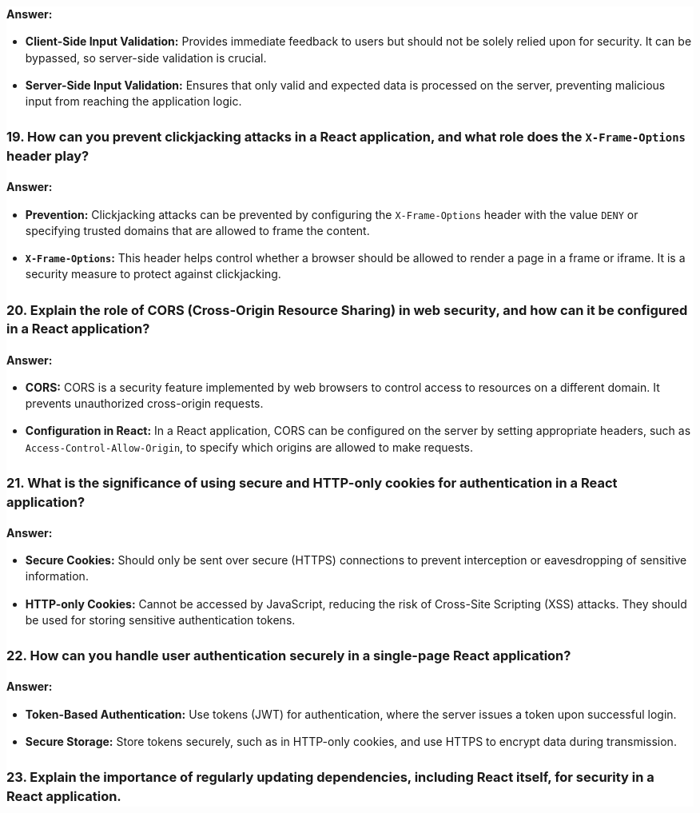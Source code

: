 **Answer:** 
- **Client-Side Input Validation:** Provides immediate feedback to users but should not be solely relied upon for security. It can be bypassed, so server-side validation is crucial.
  
- **Server-Side Input Validation:** Ensures that only valid and expected data is processed on the server, preventing malicious input from reaching the application logic.

### 19. **How can you prevent clickjacking attacks in a React application, and what role does the `X-Frame-Options` header play?**

**Answer:** 
- **Prevention:** Clickjacking attacks can be prevented by configuring the `X-Frame-Options` header with the value `DENY` or specifying trusted domains that are allowed to frame the content.
  
- **`X-Frame-Options`:** This header helps control whether a browser should be allowed to render a page in a frame or iframe. It is a security measure to protect against clickjacking.

### 20. **Explain the role of CORS (Cross-Origin Resource Sharing) in web security, and how can it be configured in a React application?**

**Answer:** 
- **CORS:** CORS is a security feature implemented by web browsers to control access to resources on a different domain. It prevents unauthorized cross-origin requests.
  
- **Configuration in React:** In a React application, CORS can be configured on the server by setting appropriate headers, such as `Access-Control-Allow-Origin`, to specify which origins are allowed to make requests.

### 21. **What is the significance of using secure and HTTP-only cookies for authentication in a React application?**

**Answer:** 
- **Secure Cookies:** Should only be sent over secure (HTTPS) connections to prevent interception or eavesdropping of sensitive information.
  
- **HTTP-only Cookies:** Cannot be accessed by JavaScript, reducing the risk of Cross-Site Scripting (XSS) attacks. They should be used for storing sensitive authentication tokens.

### 22. **How can you handle user authentication securely in a single-page React application?**

**Answer:** 
- **Token-Based Authentication:** Use tokens (JWT) for authentication, where the server issues a token upon successful login.
  
- **Secure Storage:** Store tokens securely, such as in HTTP-only cookies, and use HTTPS to encrypt data during transmission.

### 23. **Explain the importance of regularly updating dependencies, including React itself, for security in a React application.**
